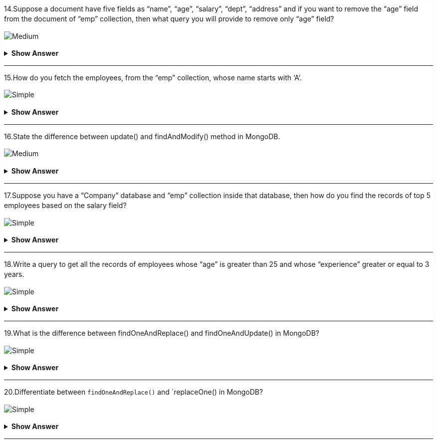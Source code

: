 
14.Suppose a document have five fields as “name”, “age”, “salary”, “dept”, “address” and if you want to remove the “age” field from the document of “emp” collection, then what query you will provide to remove only “age” field?

![Medium](https://raw.githubusercontent.com/revaturelabs/interviewquestions/aef8eff919a3b083089641381ed9a9101ed21fba/ComplexityTags/Medium%20(2).svg)

<details markdown="1"><summary> <b>Show Answer</b> </summary></details markdown="1">

---

15.How do you fetch the employees, from the “emp” collection, whose name starts with ‘A’.

![Simple](https://raw.githubusercontent.com/revaturelabs/interviewquestions/aef8eff919a3b083089641381ed9a9101ed21fba/ComplexityTags/simple%20(2).svg)  

<details markdown="1"><summary> <b>Show Answer</b> </summary></details markdown="1">

---

16.State the difference between update() and findAndModify() method in MongoDB.

![Medium](https://raw.githubusercontent.com/revaturelabs/interviewquestions/aef8eff919a3b083089641381ed9a9101ed21fba/ComplexityTags/Medium%20(2).svg)

<details markdown="1"><summary> <b>Show Answer</b> </summary></details markdown="1">

---

17.Suppose you have a “Company” database and “emp” collection inside that database, then how do you find the records of top 5 employees based on the salary field?

![Simple](https://raw.githubusercontent.com/revaturelabs/interviewquestions/aef8eff919a3b083089641381ed9a9101ed21fba/ComplexityTags/simple%20(2).svg)  

<details markdown="1"><summary> <b>Show Answer</b> </summary></details markdown="1">

---

18.Write a query to get all the records of employees whose “age” is greater than 25 and whose “experience” greater or equal to 3 years.

![Simple](https://raw.githubusercontent.com/revaturelabs/interviewquestions/aef8eff919a3b083089641381ed9a9101ed21fba/ComplexityTags/simple%20(2).svg)  

<details markdown="1"><summary> <b>Show Answer</b> </summary></details markdown="1">

---
19.What is the difference between findOneAndReplace() and findOneAndUpdate() in MongoDB?

![Simple](https://raw.githubusercontent.com/revaturelabs/interviewquestions/aef8eff919a3b083089641381ed9a9101ed21fba/ComplexityTags/simple%20(2).svg)  

<details markdown="1"><summary> <b>Show Answer</b> </summary></details markdown="1">

---
20.Differentiate between `findOneAndReplace()` and `replaceOne() in MongoDB?

![Simple](https://raw.githubusercontent.com/revaturelabs/interviewquestions/aef8eff919a3b083089641381ed9a9101ed21fba/ComplexityTags/simple%20(2).svg)  

<details markdown="1"><summary> <b>Show Answer</b> </summary></details markdown="1">

---